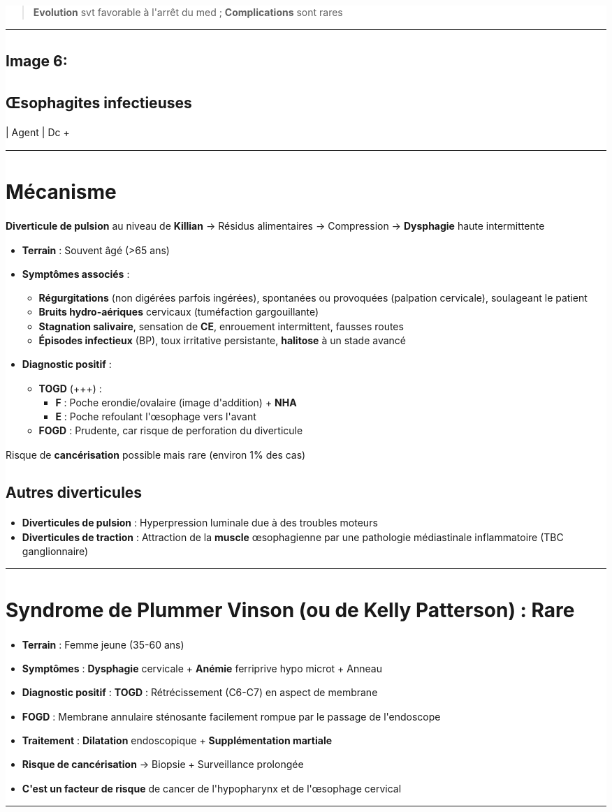 > **Evolution** svt favorable à l'arrêt du med ; **Complications** sont rares

---

## Image 6:

## Œsophagites infectieuses

| Agent                | Dc +

---


# Mécanisme

**Diverticule de pulsion** au niveau de **Killian** → Résidus alimentaires → Compression → **Dysphagie** haute intermittente

- **Terrain** : Souvent âgé (>65 ans)
- **Symptômes associés** :
  - **Régurgitations** (non digérées parfois ingérées), spontanées ou provoquées (palpation cervicale), soulageant le patient
  - **Bruits hydro-aériques** cervicaux (tuméfaction gargouillante)
  - **Stagnation salivaire**, sensation de **CE**, enrouement intermittent, fausses routes
  - **Épisodes infectieux** (BP), toux irritative persistante, **halitose** à un stade avancé

- **Diagnostic positif** :
  - **TOGD** (+++) :
    - **F** : Poche erondie/ovalaire (image d'addition) + **NHA**
    - **E** : Poche refoulant l'œsophage vers l'avant
  - **FOGD** : Prudente, car risque de perforation du diverticule

Risque de **cancérisation** possible mais rare (environ 1% des cas)

## Autres diverticules

- **Diverticules de pulsion** : Hyperpression luminale due à des troubles moteurs
- **Diverticules de traction** : Attraction de la **muscle** œsophagienne par une pathologie médiastinale inflammatoire (TBC ganglionnaire)

---

# Syndrome de Plummer Vinson (ou de Kelly Patterson) : Rare

- **Terrain** : Femme jeune (35-60 ans)
- **Symptômes** : **Dysphagie** cervicale + **Anémie** ferriprive hypo microt + Anneau
- **Diagnostic positif** : **TOGD** : Rétrécissement (C6-C7) en aspect de membrane
- **FOGD** : Membrane annulaire sténosante facilement rompue par le passage de l'endoscope

- **Traitement** : **Dilatation** endoscopique + **Supplémentation martiale**
- **Risque de cancérisation** → Biopsie + Surveillance prolongée
- **C'est un facteur de risque** de cancer de l'hypopharynx et de l'œsophage cervical

---